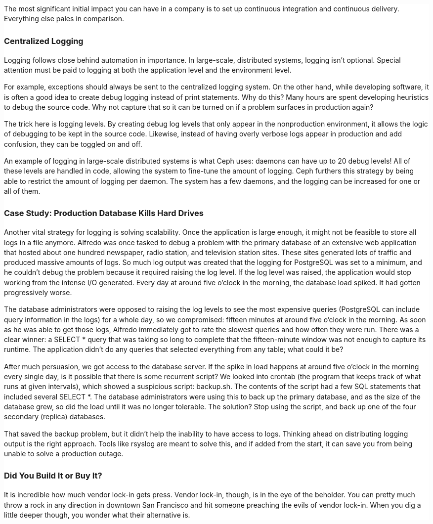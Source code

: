 The most significant initial impact you can have in a company is to set up continuous integration and continuous delivery. Everything else pales in comparison.

### Centralized Logging  
Logging follows close behind automation in importance. In large-scale, distributed systems, logging isn’t optional. Special attention must be paid to logging at both the application level and the environment level.

For example, exceptions should always be sent to the centralized logging system. On the other hand, while developing software, it is often a good idea to create debug logging instead of print statements. Why do this? Many hours are spent developing heuristics to debug the source code. Why not capture that so it can be turned on if a problem surfaces in production again?

The trick here is logging levels. By creating debug log levels that only appear in the nonproduction environment, it allows the logic of debugging to be kept in the source code. Likewise, instead of having overly verbose logs appear in production and add confusion, they can be toggled on and off.

An example of logging in large-scale distributed systems is what Ceph uses: daemons can have up to 20 debug levels! All of these levels are handled in code, allowing the system to fine-tune the amount of logging. Ceph furthers this strategy by being able to restrict the amount of logging per daemon. The system has a few daemons, and the logging can be increased for one or all of them.

### Case Study: Production Database Kills Hard Drives  
Another vital strategy for logging is solving scalability. Once the application is large enough, it might not be feasible to store all logs in a file anymore. Alfredo was once tasked to debug a problem with the primary database of an extensive web application that hosted about one hundred newspaper, radio station, and television station sites. These sites generated lots of traffic and produced massive amounts of logs. So much log output was created that the logging for PostgreSQL was set to a minimum, and he couldn’t debug the problem because it required raising the log level. If the log level was raised, the application would stop working from the intense I/O generated. Every day at around five o’clock in the morning, the database load spiked. It had gotten progressively worse.

The database administrators were opposed to raising the log levels to see the most expensive queries (PostgreSQL can include query information in the logs) for a whole day, so we compromised: fifteen minutes at around five o’clock in the morning. As soon as he was able to get those logs, Alfredo immediately got to rate the slowest queries and how often they were run. There was a clear winner: a SELECT * query that was taking so long to complete that the fifteen-minute window was not enough to capture its runtime. The application didn’t do any queries that selected everything from any table; what could it be?

After much persuasion, we got access to the database server. If the spike in load happens at around five o’clock in the morning every single day, is it possible that there is some recurrent script? We looked into crontab (the program that keeps track of what runs at given intervals), which showed a suspicious script: backup.sh. The contents of the script had a few SQL statements that included several SELECT *. The database administrators were using this to back up the primary database, and as the size of the database grew, so did the load until it was no longer tolerable. The solution? Stop using the script, and back up one of the four secondary (replica) databases.

That saved the backup problem, but it didn’t help the inability to have access to logs. Thinking ahead on distributing logging output is the right approach. Tools like rsyslog are meant to solve this, and if added from the start, it can save you from being unable to solve a production outage.

### Did You Build It or Buy It?  
It is incredible how much vendor lock-in gets press. Vendor lock-in, though, is in the eye of the beholder. You can pretty much throw a rock in any direction in downtown San Francisco and hit someone preaching the evils of vendor lock-in. When you dig a little deeper though, you wonder what their alternative is.
